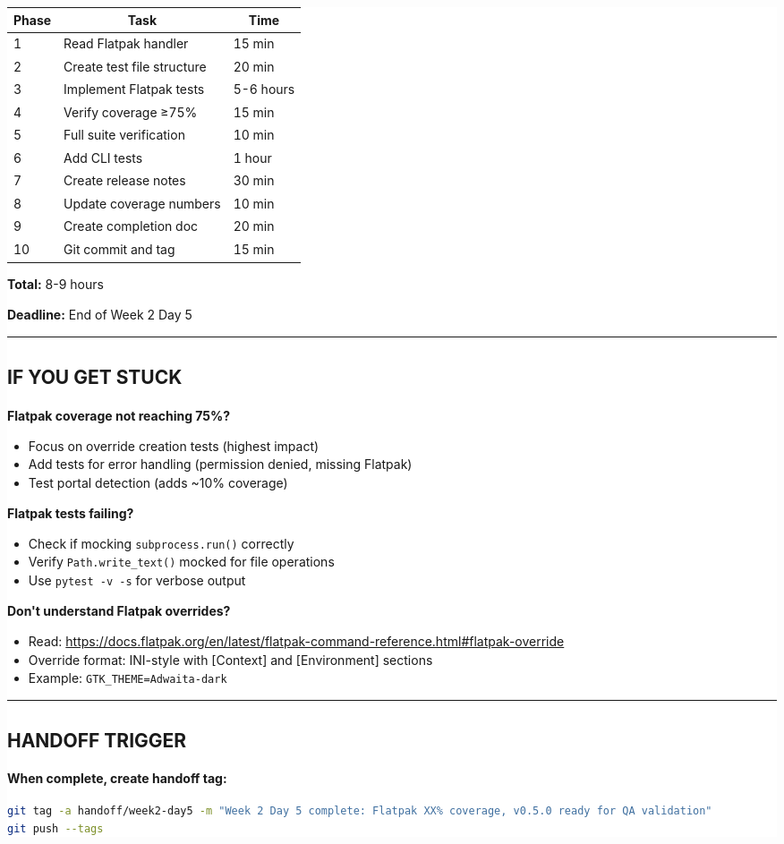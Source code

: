 | Phase | Task | Time |
|-------|------|------|
| 1 | Read Flatpak handler | 15 min |
| 2 | Create test file structure | 20 min |
| 3 | Implement Flatpak tests | 5-6 hours |
| 4 | Verify coverage ≥75% | 15 min |
| 5 | Full suite verification | 10 min |
| 6 | Add CLI tests | 1 hour |
| 7 | Create release notes | 30 min |
| 8 | Update coverage numbers | 10 min |
| 9 | Create completion doc | 20 min |
| 10 | Git commit and tag | 15 min |

**Total:** 8-9 hours

**Deadline:** End of Week 2 Day 5

---

## IF YOU GET STUCK

**Flatpak coverage not reaching 75%?**
- Focus on override creation tests (highest impact)
- Add tests for error handling (permission denied, missing Flatpak)
- Test portal detection (adds ~10% coverage)

**Flatpak tests failing?**
- Check if mocking `subprocess.run()` correctly
- Verify `Path.write_text()` mocked for file operations
- Use `pytest -v -s` for verbose output

**Don't understand Flatpak overrides?**
- Read: https://docs.flatpak.org/en/latest/flatpak-command-reference.html#flatpak-override
- Override format: INI-style with [Context] and [Environment] sections
- Example: `GTK_THEME=Adwaita-dark`

---

## HANDOFF TRIGGER

**When complete, create handoff tag:**

```bash
git tag -a handoff/week2-day5 -m "Week 2 Day 5 complete: Flatpak XX% coverage, v0.5.0 ready for QA validation"
git push --tags
```
